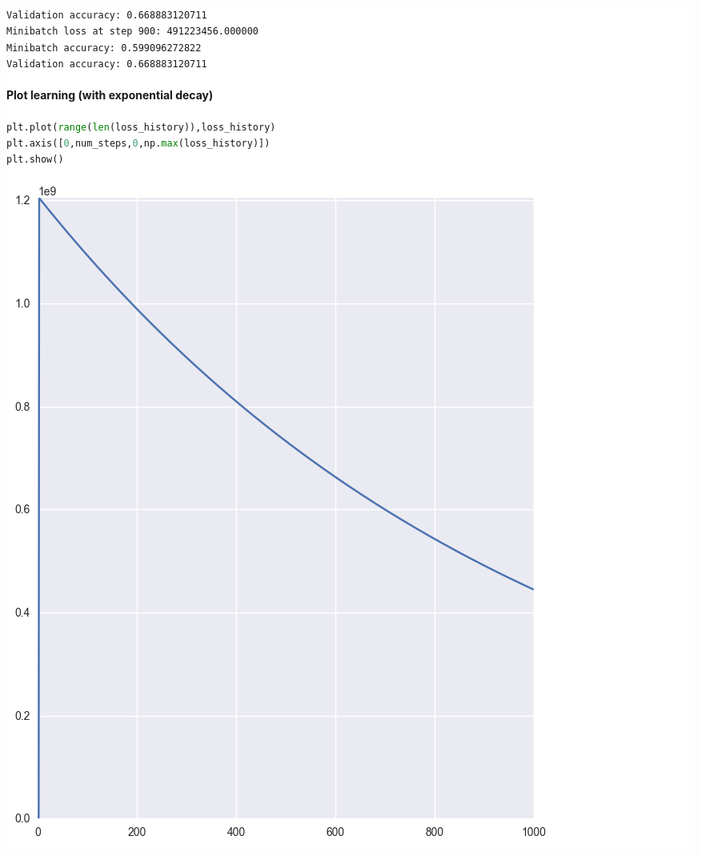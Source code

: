     Validation accuracy: 0.668883120711
    Minibatch loss at step 900: 491223456.000000
    Minibatch accuracy: 0.599096272822
    Validation accuracy: 0.668883120711


#### Plot learning (with exponential decay)


```python
plt.plot(range(len(loss_history)),loss_history)
plt.axis([0,num_steps,0,np.max(loss_history)])
plt.show()
```


![png](output_64_0.png)
